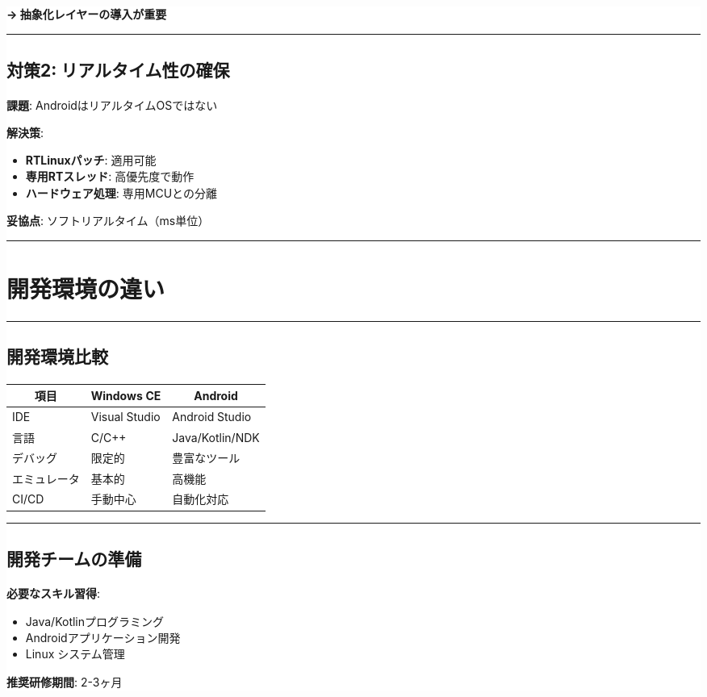 </div>

**→ 抽象化レイヤーの導入が重要**



---

## 対策2: リアルタイム性の確保

**課題**: AndroidはリアルタイムOSではない

**解決策**:
- **RTLinuxパッチ**: 適用可能
- **専用RTスレッド**: 高優先度で動作
- **ハードウェア処理**: 専用MCUとの分離

**妥協点**: ソフトリアルタイム（ms単位）



---



# 開発環境の違い

---



## 開発環境比較

| 項目 | Windows CE | Android |
|------|------------|---------|
| IDE | Visual Studio | Android Studio |
| 言語 | C/C++ | Java/Kotlin/NDK |
| デバッグ | 限定的 | 豊富なツール |
| エミュレータ | 基本的 | 高機能 |
| CI/CD | 手動中心 | 自動化対応 |



---

## 開発チームの準備

**必要なスキル習得**:
- Java/Kotlinプログラミング
- Androidアプリケーション開発
- Linux システム管理

**推奨研修期間**: 2-3ヶ月
